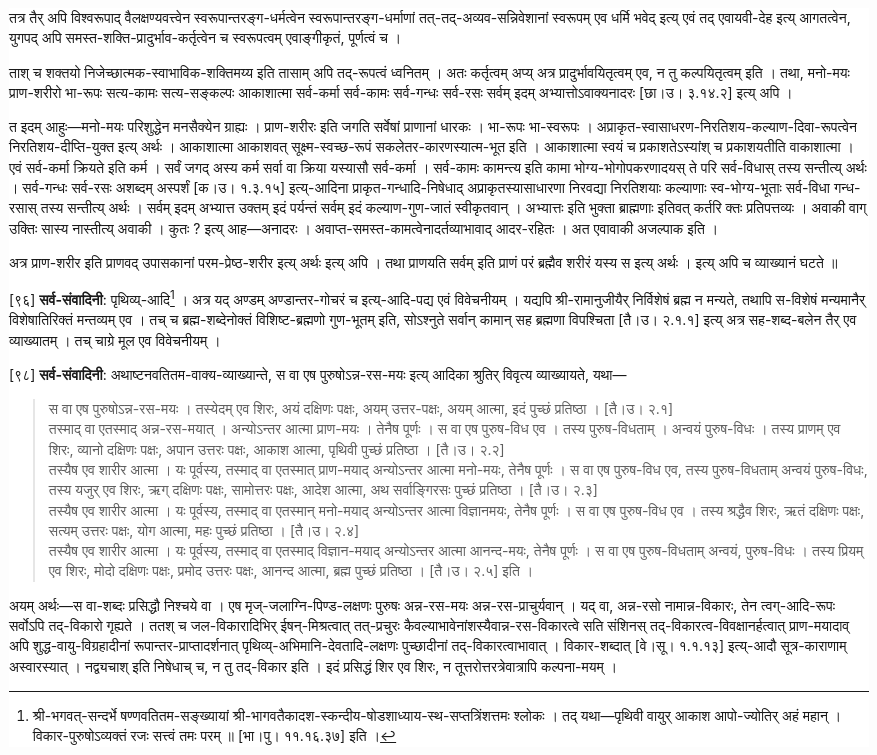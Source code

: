 तत्र तैर् अपि विश्वरूपाद् वैलक्षण्यवत्त्वेन स्वरूपान्तरङ्ग-धर्मत्वेन स्वरूपान्तरङ्ग-धर्माणां तत्-तद्-अव्यव-सन्निवेशानां स्वरूपम् एव धर्मि भवेद् इत्य् एवं तद् एवायवी-देह इत्य् आगतत्वेन, युगपद् अपि समस्त-शक्ति-प्रादुर्भाव-कर्तृत्वेन च स्वरूपत्वम् एवाङ्गीकृतं, पूर्णत्वं च ।

ताश् च शक्तयो निजेच्छात्मक-स्वाभाविक-शक्तिमय्य इति तासाम् अपि तद्-रूपत्वं ध्वनितम् । अतः कर्तृत्वम् अप्य् अत्र प्रादुर्भावयितृत्वम् एव, न तु कल्पयितृत्वम् इति । तथा, मनो-मयः प्राण-शरीरो भा-रूपः सत्य-कामः सत्य-सङ्कल्पः आकाशात्मा सर्व-कर्मा सर्व-कामः सर्व-गन्धः सर्व-रसः सर्वम् इदम् अभ्यात्तोऽवाक्यनादरः [छा।उ। ३.१४.२] इत्य् अपि । 

त इदम् आहुः—मनो-मयः परिशुद्धेन मनसैक्येन ग्राह्यः । प्राण-शरीरः इति जगति सर्वेषां प्राणानां धारकः । भा-रूपः भा-स्वरूपः । अप्राकृत-स्वासाधरण-निरतिशय-कल्याण-दिवा-रूपत्वेन निरतिशय-दीप्ति-युक्त इत्य् अर्थः । आकाशात्मा आकाशवत् सूक्ष्म-स्वच्छ-रूपं सकलेतर-कारणस्यात्म-भूत इति । आकाशात्मा स्वयं च प्रकाशतेऽस्यांश् च प्रकाशयतीति वाकाशात्मा । एवं सर्व-कर्मा क्रियते इति कर्म । सर्वं जगद् अस्य कर्म सर्वा वा क्रिया यस्यासौ सर्व-कर्मा । सर्व-कामः कामन्त्य इति कामा भोग्य-भोगोपकरणादयस् ते परि सर्व-विधास् तस्य सन्तीत्य् अर्थः । सर्व-गन्धः सर्व-रसः अशब्दम् अस्पर्शं [क।उ। १.३.१५] इत्य्-आदिना प्राकृत-गन्धादि-निषेधाद् अप्राकृतस्यासाधारणा निरवद्या निरतिशयाः कल्याणाः स्व-भोग्य-भूताः सर्व-विधा गन्ध-रसास् तस्य सन्तीत्य् अर्थः । सर्वम् इदम् अभ्यात्त उक्तम् इदं पर्यन्तं सर्वम् इदं कल्याण-गुण-जातं स्वीकृतवान् । अभ्यात्तः इति भुक्ता ब्राह्मणाः इतिवत् कर्तरि क्तः प्रतिपत्तव्यः । अवाकी वाग् उक्तिः सास्य नास्तीत्य् अवाकी । कुतः ? इत्य् आह—अनादरः । अवाप्त-समस्त-कामत्वेनादर्तव्याभावाद् आदर-रहितः । अत एवावाकी अजल्पाक इति । 

अत्र प्राण-शरीर इति प्राणवद् उपासकानां परम-प्रेष्ठ-शरीर इत्य् अर्थः इत्य् अपि । तथा प्राणयति सर्वम् इति प्राणं परं ब्रह्मैव शरीरं यस्य स इत्य् अर्थः । इत्य् अपि च व्याख्यानं घटते ॥

[९६] **सर्व-संवादिनी**: पृथिव्य्-आदि[^२५५] । अत्र यद् अण्डम् अण्डान्तर-गोचरं च इत्य्-आदि-पद्य एवं विवेचनीयम् । यद्यपि श्री-रामानुजीयैर् निर्विशेषं ब्रह्म न मन्यते, तथापि स-विशेषं मन्यमानैर् विशेषातिरिक्तं मन्तव्यम् एव । तच् च ब्रह्म-शब्देनोक्तं विशिष्ट-ब्रह्मणो गुण-भूतम् इति, सोऽश्नुते सर्वान् कामान् सह ब्रह्मणा विपश्चिता [तै।उ। २.१.१] इत्य् अत्र सह-शब्द-बलेन तैर् एव व्याख्यातम् । तच् चाग्रे मूल एव विवेचनीयम् ।

[^२५५]:
     श्री-भगवत्-सन्दर्भे षण्णवतितम-सङ्ख्यायां श्री-भागवतैकादश-स्कन्दीय-षोडशाध्याय-स्थ-सप्तत्रिंशत्तमः श्लोकः । तद् यथा—पृथिवी वायुर् आकाश आपो-ज्योतिर् अहं महान् । विकार-पुरुषोऽव्यक्तं रजः सत्त्वं तमः परम् ॥ [भा।पु। ११.१६.३७] इति ।


[९८] **सर्व-संवादिनी**: अथाष्टनवतितम-वाक्य-व्याख्यान्ते, स वा एष पुरुषोऽन्न-रस-मयः इत्य् आदिका श्रुतिर् विवृत्य व्याख्यायते, यथा—


> स वा एष पुरुषोऽन्न-रस-मयः । तस्येदम् एव शिरः, अयं दक्षिणः पक्षः, अयम् उत्तर-पक्षः, अयम् आत्मा, इदं पुच्छं प्रतिष्ठा । [तै।उ। २.१]  
> तस्माद् वा एतस्माद् अन्न-रस-मयात् । अन्योऽन्तर आत्मा प्राण-मयः । तेनैष पूर्णः । स वा एष पुरुष-विध एव । तस्य पुरुष-विधताम् । अन्वयं पुरुष-विधः । तस्य प्राणम् एव शिरः, व्यानो दक्षिणः पक्षः, अपान उत्तरः पक्षः, आकाश आत्मा, पृथिवी पुच्छं प्रतिष्ठा । [तै।उ। २.२]  
> तस्यैष एव शारीर आत्मा । यः पूर्वस्य, तस्माद् वा एतस्मात् प्राण-मयाद् अन्योऽन्तर आत्मा मनो-मयः, तेनैष पूर्णः । स वा एष पुरुष-विध एव, तस्य पुरुष-विधताम् अन्वयं पुरुष-विधः, तस्य यजुर् एव शिरः, ऋग् दक्षिणः पक्षः, सामोत्तरः पक्षः, आदेश आत्मा, अथ सर्वाङ्गिरसः पुच्छं प्रतिष्ठा । [तै।उ। २.३]  
> तस्यैष एव शारीर आत्मा । यः पूर्वस्य, तस्माद् वा एतस्मान् मनो-मयाद् अन्योऽन्तर आत्मा विज्ञानमयः, तेनैष पूर्णः । स वा एष पुरुष-विध एव । तस्य श्रद्धैव शिरः, ऋतं दक्षिणः पक्षः, सत्यम् उत्तरः पक्षः, योग आत्मा, महः पुच्छं प्रतिष्ठा । [तै।उ। २.४]  
> तस्यैष एव शारीर आत्मा । यः पूर्वस्य, तस्माद् वा एतस्माद् विज्ञान-मयाद् अन्योऽन्तर आत्मा आनन्द-मयः, तेनैष पूर्णः । स वा एष पुरुष-विधताम् अन्वयं, पुरुष-विधः । तस्य प्रियम् एव शिरः, मोदो दक्षिणः पक्षः, प्रमोद उत्तरः पक्षः, आनन्द आत्मा, ब्रह्म पुच्छं प्रतिष्ठा । [तै।उ। २.५] इति ।

अयम् अर्थः—स वा-शब्दः प्रसिद्धौ निश्चये वा । एष मृज्-जलाग्नि-पिण्ड-लक्षणः पुरुषः अन्न-रस-मयः अन्न-रस-प्राचुर्यवान् । यद् वा, अन्न-रसो नामान्न-विकारः, तेन त्वग्-आदि-रूपः सर्वोऽपि तद्-विकारो गृह्यते । ततश् च जल-विकारादिभिर् ईषन्-मिश्रत्वात् तत्-प्रचुरः कैवल्याभावेनांशस्यैवान्न-रस-विकारत्वे सति संशिनस् तद्-विकारत्व-विवक्षानर्हत्वात् प्राण-मयादाव् अपि शुद्ध-वायु-विग्रहादीनां रूपान्तर-प्राप्तादर्शनात् पृथिव्य्-अभिमानि-देवतादि-लक्षणः पुच्छादीनां तद्-विकारत्वाभावात् । विकार-शब्दात् [वे।सू। १.१.१३] इत्य्-आदौ सूत्र-काराणाम् अस्वारस्यात् । नद्व्यचाश् इति निषेधाच् च, न तु तद्-विकार इति । इदं प्रसिद्धं शिर एव शिरः, न तूत्तरोत्तरत्रेवात्रापि कल्पना-मयम् ।
